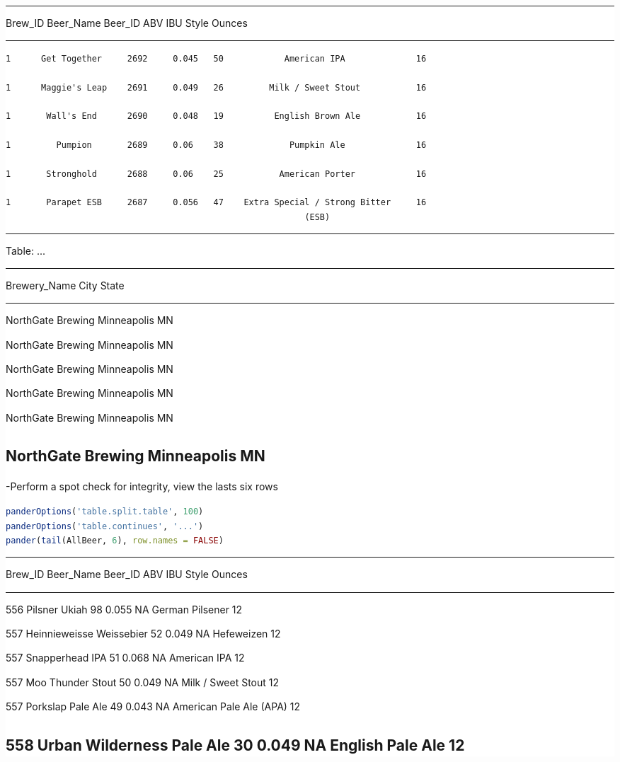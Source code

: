 ------------------------------------------------------------------------------------------
 Brew_ID     Beer_Name     Beer_ID    ABV    IBU               Style               Ounces 
--------- --------------- --------- ------- ----- ------------------------------- --------
    1      Get Together     2692     0.045   50            American IPA              16   

    1      Maggie's Leap    2691     0.049   26         Milk / Sweet Stout           16   

    1       Wall's End      2690     0.048   19          English Brown Ale           16   

    1         Pumpion       2689     0.06    38             Pumpkin Ale              16   

    1       Stronghold      2688     0.06    25           American Porter            16   

    1       Parapet ESB     2687     0.056   47    Extra Special / Strong Bitter     16   
                                                               (ESB)                      
------------------------------------------------------------------------------------------

Table: ...

 
-----------------------------------------
   Brewery_Name         City       State 
------------------- ------------- -------
 NorthGate Brewing   Minneapolis    MN   

 NorthGate Brewing   Minneapolis    MN   

 NorthGate Brewing   Minneapolis    MN   

 NorthGate Brewing   Minneapolis    MN   

 NorthGate Brewing   Minneapolis    MN   

 NorthGate Brewing   Minneapolis    MN   
-----------------------------------------

-Perform a spot check for integrity, view the lasts six rows

```r
panderOptions('table.split.table', 100)
panderOptions('table.continues', '...')
pander(tail(AllBeer, 6), row.names = FALSE)
```


------------------------------------------------------------------------------------------------
 Brew_ID           Beer_Name           Beer_ID    ABV    IBU            Style            Ounces 
--------- --------------------------- --------- ------- ----- ------------------------- --------
   556           Pilsner Ukiah           98      0.055   NA        German Pilsener         12   

   557     Heinnieweisse Weissebier      52      0.049   NA          Hefeweizen            12   

   557          Snapperhead IPA          51      0.068   NA         American IPA           12   

   557         Moo Thunder Stout         50      0.049   NA      Milk / Sweet Stout        12   

   557         Porkslap Pale Ale         49      0.043   NA    American Pale Ale (APA)     12   

   558     Urban Wilderness Pale Ale     30      0.049   NA       English Pale Ale         12   
------------------------------------------------------------------------------------------------
